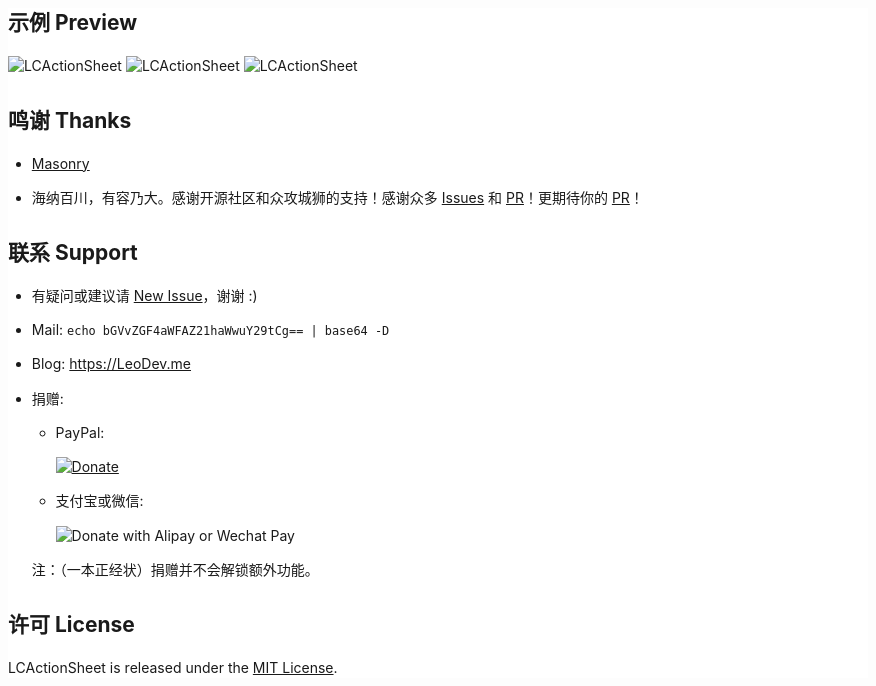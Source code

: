 

## 示例 Preview

<img src="https://raw.githubusercontent.com/iTofu/LCActionSheet/master/Preview/LCActionSheetDemo01.png" alt="LCActionSheet" title="LCActionSheet" width="280"/> <img src="https://raw.githubusercontent.com/iTofu/LCActionSheet/master/Preview/LCActionSheetDemo02.png" alt="LCActionSheet" title="LCActionSheet" width="280"/> <img src="https://raw.githubusercontent.com/iTofu/LCActionSheet/master/Preview/LCActionSheetDemo03.png" alt="LCActionSheet" title="LCActionSheet" width="280"/>



## 鸣谢 Thanks

* [Masonry](https://github.com/SnapKit/Masonry)

* 海纳百川，有容乃大。感谢开源社区和众攻城狮的支持！感谢众多 [Issues](https://github.com/iTofu/LCActionSheet/issues) 和 [PR](https://github.com/iTofu/LCActionSheet/pulls)！更期待你的 [PR](https://github.com/iTofu/LCActionSheet/pulls)！



## 联系 Support

* 有疑问或建议请 [New Issue](https://github.com/iTofu/LCActionSheet/issues/new)，谢谢 :)

* Mail: `echo bGVvZGF4aWFAZ21haWwuY29tCg== | base64 -D`

* Blog: https://LeoDev.me

* 捐赠:

    * PayPal:

        [![Donate](https://www.paypalobjects.com/en_US/i/btn/btn_donate_SM.gif)](https://www.paypal.com/cgi-bin/webscr?cmd=_donations&business=leodaxia@gmail.com&item_name=leodaxia@gmail.com)

    * 支付宝或微信:

        <img src="https://cdnqiniu.leodev.me/donate.png?v=1" alt="Donate with Alipay or Wechat Pay" title="Donate with Alipay or Wechat Pay" width="320"/>

    注：（一本正经状）捐赠并不会解锁额外功能。



## 许可 License

LCActionSheet is released under the [MIT License](https://github.com/iTofu/LCActionSheet/blob/master/LICENSE).
